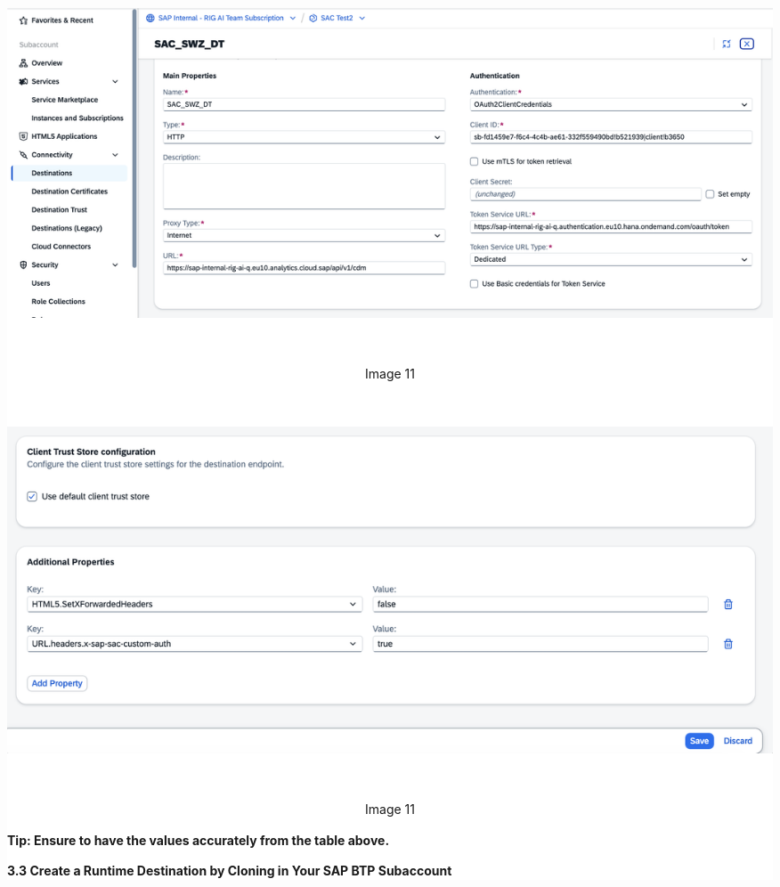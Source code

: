 <img src="images/3.5.9.png"> 
</p>
<br>
<p align="center" <b>Image 11</b></p>
  
  <br>
<p align="center"> 
<img src="images/3.5.9a.png"> 
</p>
<br>
<p align="center" <b>Image 11</b></p>

<b>Tip: Ensure to have the values accurately from the table above. </b>

<b>3.3	Create a Runtime Destination by Cloning in Your SAP BTP Subaccount</b>
